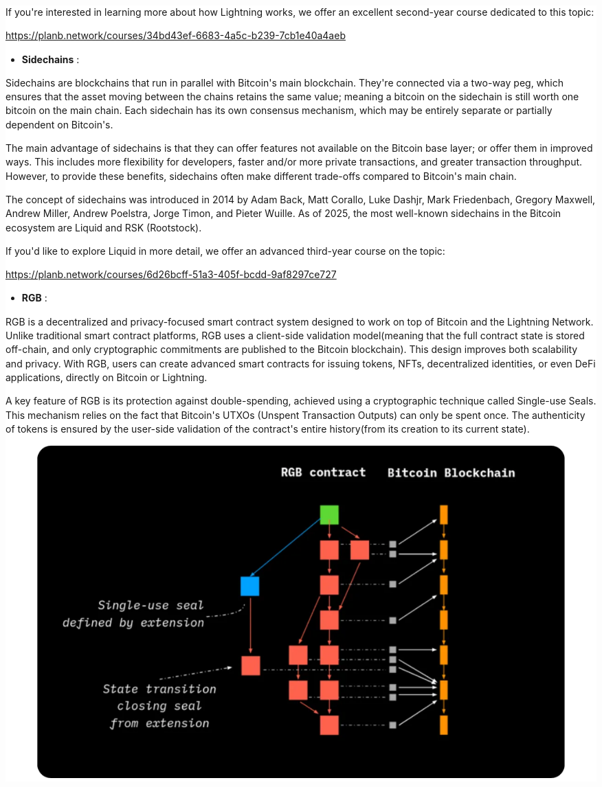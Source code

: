 If you're interested in learning more about how Lightning works, we offer an excellent second-year course dedicated to this topic:

https://planb.network/courses/34bd43ef-6683-4a5c-b239-7cb1e40a4aeb

- **Sidechains** :

Sidechains are blockchains that run in parallel with Bitcoin's main blockchain. They're connected via a two-way peg, which ensures that the asset moving between the chains retains the same value; meaning a bitcoin on the sidechain is still worth one bitcoin on the main chain. Each sidechain has its own consensus mechanism, which may be entirely separate or partially dependent on Bitcoin's.

The main advantage of sidechains is that they can offer features not available on the Bitcoin base layer; or offer them in improved ways. This includes more flexibility for developers, faster and/or more private transactions, and greater transaction throughput. However, to provide these benefits, sidechains often make different trade-offs compared to Bitcoin's main chain. 

The concept of sidechains was introduced in 2014 by Adam Back, Matt Corallo, Luke Dashjr, Mark Friedenbach, Gregory Maxwell, Andrew Miller, Andrew Poelstra, Jorge Timon, and Pieter Wuille. As of 2025, the most well-known sidechains in the Bitcoin ecosystem are Liquid and RSK (Rootstock).

If you'd like to explore Liquid in more detail, we offer an advanced third-year course on the topic:

https://planb.network/courses/6d26bcff-51a3-405f-bcdd-9af8297ce727

- **RGB** :

RGB is a decentralized and privacy-focused smart contract system designed to work on top of Bitcoin and the Lightning Network. Unlike traditional smart contract platforms, RGB uses a client-side validation model(meaning that the full contract state is stored off-chain, and only cryptographic commitments are published to the Bitcoin blockchain). This design improves both scalability and privacy. With RGB, users can create advanced smart contracts for issuing tokens, NFTs, decentralized identities, or even DeFi applications, directly on Bitcoin or Lightning.

A key feature of RGB is its protection against double-spending, achieved using a cryptographic technique called Single-use Seals. This mechanism relies on the fact that Bitcoin's UTXOs (Unspent Transaction Outputs) can only be spent once. The authenticity of tokens is ensured by the user-side validation of the contract's entire history(from its creation to its current state).

![BTC102-Bitcoin](assets/fr/060.webp)
